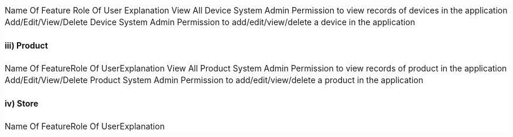   <tr>
    <th align="left">Name Of Feature</th>
    <th width="150" style="text-align: center;">Role Of User</th>
    <th>Explanation</th>
  </tr>

  <tr>
    <td rowspan="1" align="left">View All Device</td>
    <td align="center">System Admin</td>
    <td rowspan="1" align="left">Permission to view records of devices in the application</td>
  </tr>

  <tr>
    <td rowspan="1" align="left">Add/Edit/View/Delete Device</td>
    <td align="center">System Admin</td>
    <td rowspan="1" align="left">Permission to add/edit/view/delete a device in the application</td>
  </tr>

  <tr>
    <td colspan=3 align="left">
      <b>
        <h4>
          iii) Product
        </h4>
      </b>
    </td>
  </tr>

  <tr>
    <th align="left">Name Of Feature</th><th width="150" style="text-align: center;">Role Of User</th><th >Explanation</th>
  </tr>

  <tr>
    <td rowspan="1" align="left">View All Product</td>
    <td align="center">System Admin</td>
    <td rowspan="1" align="left">Permission to view records of product in the application</td>
  </tr>

  <tr>
    <td rowspan="1" align="left">Add/Edit/View/Delete Product</td>
    <td align="center">System Admin</td>
    <td rowspan="1" align="left">Permission to add/edit/view/delete a product in the application</td>
  </tr>

  <tr>
    <td colspan=3 align="left">
      <b>
        <h4>iv) Store</h4>
      </b>
    </td>
  </tr>

  <tr>
    <th align="left">Name Of Feature</th><th width="150" style="text-align: center;">Role Of User</th><th >Explanation</th>
  </tr>
